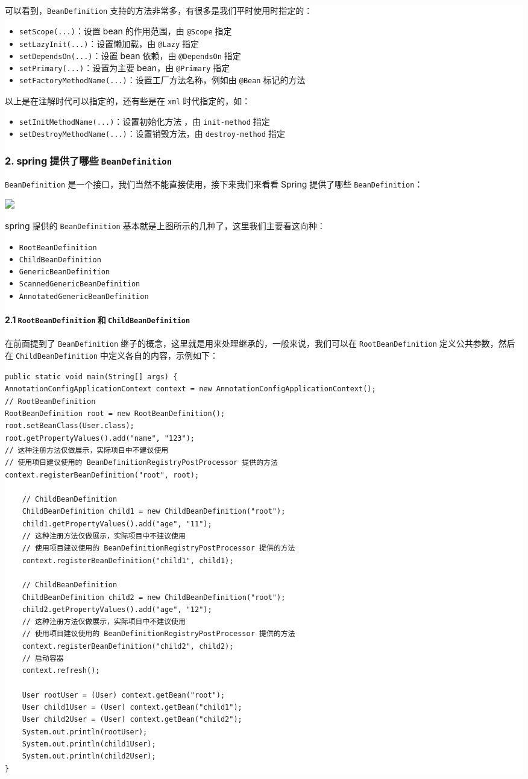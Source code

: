 可以看到，`BeanDefinition` 支持的方法非常多，有很多是我们平时使用时指定的：

*   `setScope(...)`：设置 bean 的作用范围，由 `@Scope` 指定
*   `setLazyInit(...)`：设置懒加载，由 `@Lazy` 指定
*   `setDependsOn(...)`：设置 bean 依赖，由 `@DependsOn` 指定
*   `setPrimary(...)`：设置为主要 bean，由 `@Primary` 指定
*   `setFactoryMethodName(...)`：设置工厂方法名称，例如由 `@Bean` 标记的方法

以上是在注解时代可以指定的，还有些是在 `xml` 时代指定的，如：

*   `setInitMethodName(...)`：设置初始化方法 ，由 `init-method` 指定
*   `setDestroyMethodName(...)`：设置销毁方法，由 `destroy-method` 指定

### 2\. spring 提供了哪些 `BeanDefinition`

`BeanDefinition` 是一个接口，我们当然不能直接使用，接下来我们来看看 Spring 提供了哪些 `BeanDefinition`：

![](https://java-tutorial.oss-cn-shanghai.aliyuncs.com/up-49cbc9cb32badc1db52717cd19a9447eca7.png)

spring 提供的 `BeanDefinition` 基本就是上图所示的几种了，这里我们主要看这向种：

*   `RootBeanDefinition`
*   `ChildBeanDefinition`
*   `GenericBeanDefinition`
*   `ScannedGenericBeanDefinition`
*   `AnnotatedGenericBeanDefinition`

#### 2.1 `RootBeanDefinition` 和 `ChildBeanDefinition`

在前面提到了 `BeanDefinition` 继子的概念，这里就是用来处理继承的，一般来说，我们可以在 `RootBeanDefinition` 定义公共参数，然后在 `ChildBeanDefinition` 中定义各自的内容，示例如下：

```
public static void main(String[] args) {
AnnotationConfigApplicationContext context = new AnnotationConfigApplicationContext();
// RootBeanDefinition
RootBeanDefinition root = new RootBeanDefinition();
root.setBeanClass(User.class);
root.getPropertyValues().add("name", "123");
// 这种注册方法仅做展示，实际项目中不建议使用
// 使用项目建议使用的 BeanDefinitionRegistryPostProcessor 提供的方法
context.registerBeanDefinition("root", root);

    // ChildBeanDefinition
    ChildBeanDefinition child1 = new ChildBeanDefinition("root");
    child1.getPropertyValues().add("age", "11");
    // 这种注册方法仅做展示，实际项目中不建议使用
    // 使用项目建议使用的 BeanDefinitionRegistryPostProcessor 提供的方法
    context.registerBeanDefinition("child1", child1);

    // ChildBeanDefinition
    ChildBeanDefinition child2 = new ChildBeanDefinition("root");
    child2.getPropertyValues().add("age", "12");
    // 这种注册方法仅做展示，实际项目中不建议使用
    // 使用项目建议使用的 BeanDefinitionRegistryPostProcessor 提供的方法
    context.registerBeanDefinition("child2", child2);
    // 启动容器
    context.refresh();

    User rootUser = (User) context.getBean("root");
    User child1User = (User) context.getBean("child1");
    User child2User = (User) context.getBean("child2");
    System.out.println(rootUser);
    System.out.println(child1User);
    System.out.println(child2User);
}

```